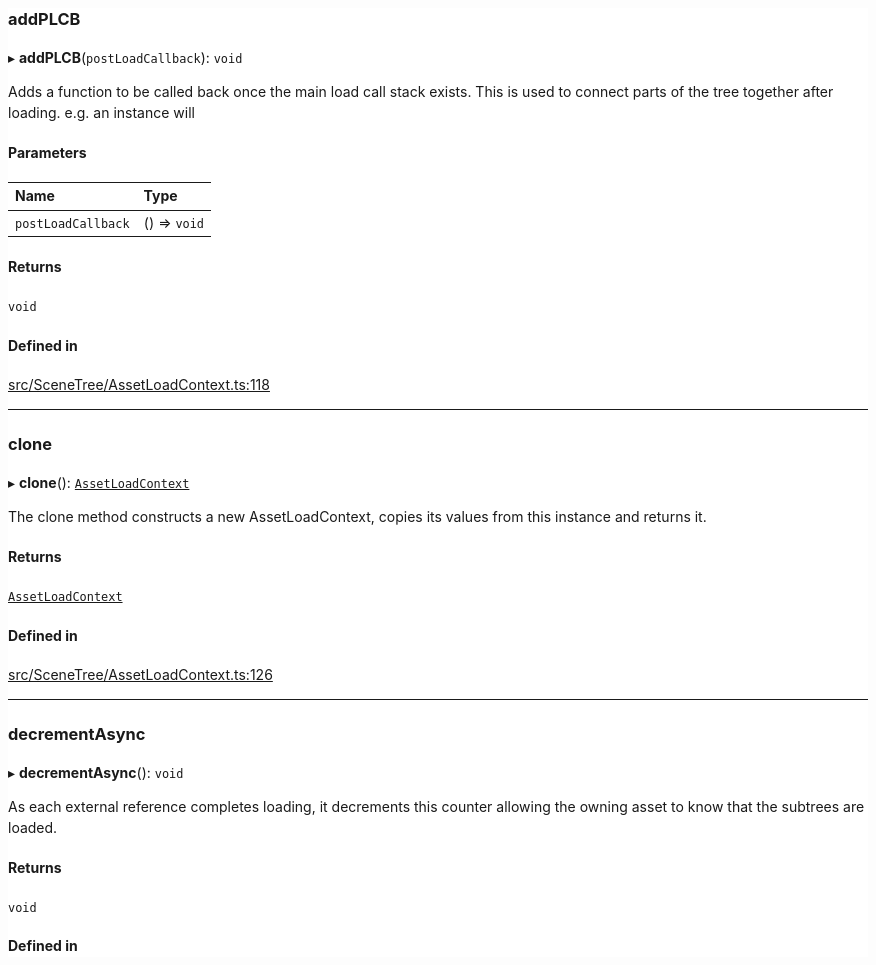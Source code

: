 ### addPLCB

▸ **addPLCB**(`postLoadCallback`): `void`

Adds a function to be called back once the main load call stack exists.
This is used to connect parts of the tree together after loading.
e.g. an instance will

#### Parameters

| Name | Type |
| :------ | :------ |
| `postLoadCallback` | () => `void` |

#### Returns

`void`

#### Defined in

[src/SceneTree/AssetLoadContext.ts:118](https://github.com/ZeaInc/zea-engine/blob/8e646f8a8/src/SceneTree/AssetLoadContext.ts#L118)

___

### clone

▸ **clone**(): [`AssetLoadContext`](SceneTree_AssetLoadContext.AssetLoadContext)

The clone method constructs a new AssetLoadContext, copies its values
from this instance and returns it.

#### Returns

[`AssetLoadContext`](SceneTree_AssetLoadContext.AssetLoadContext)

#### Defined in

[src/SceneTree/AssetLoadContext.ts:126](https://github.com/ZeaInc/zea-engine/blob/8e646f8a8/src/SceneTree/AssetLoadContext.ts#L126)

___

### decrementAsync

▸ **decrementAsync**(): `void`

As each external reference completes loading, it decrements this counter allowing the owning
asset to know that the subtrees are loaded.

#### Returns

`void`

#### Defined in

